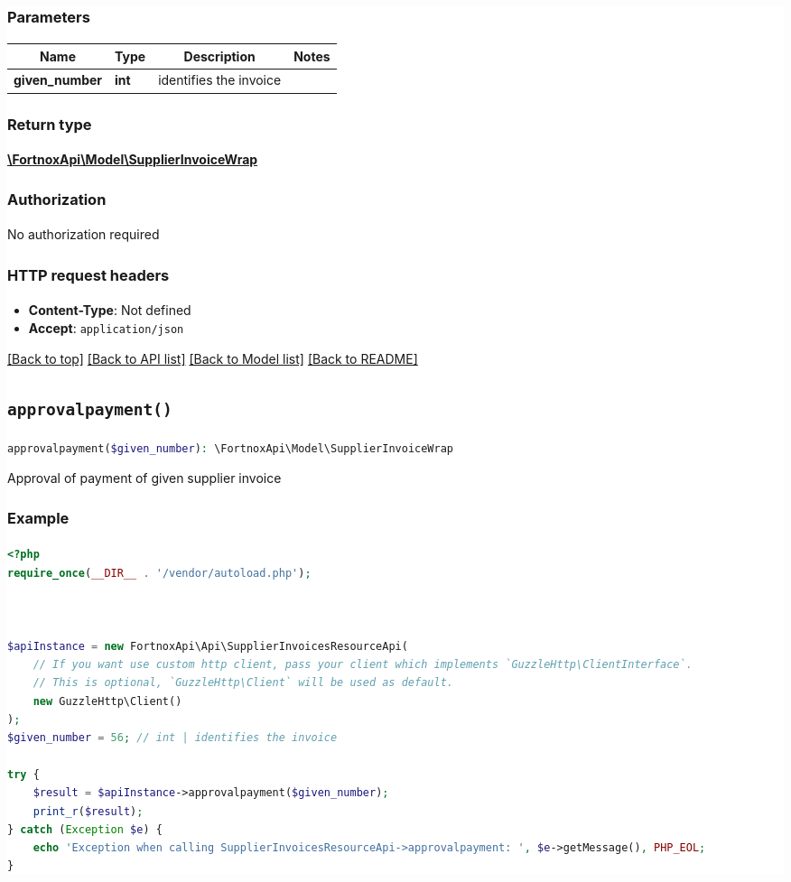 ### Parameters

| Name | Type | Description  | Notes |
| ------------- | ------------- | ------------- | ------------- |
| **given_number** | **int**| identifies the invoice | |

### Return type

[**\FortnoxApi\Model\SupplierInvoiceWrap**](../Model/SupplierInvoiceWrap.md)

### Authorization

No authorization required

### HTTP request headers

- **Content-Type**: Not defined
- **Accept**: `application/json`

[[Back to top]](#) [[Back to API list]](../../README.md#endpoints)
[[Back to Model list]](../../README.md#models)
[[Back to README]](../../README.md)

## `approvalpayment()`

```php
approvalpayment($given_number): \FortnoxApi\Model\SupplierInvoiceWrap
```

Approval of payment of given supplier invoice

### Example

```php
<?php
require_once(__DIR__ . '/vendor/autoload.php');



$apiInstance = new FortnoxApi\Api\SupplierInvoicesResourceApi(
    // If you want use custom http client, pass your client which implements `GuzzleHttp\ClientInterface`.
    // This is optional, `GuzzleHttp\Client` will be used as default.
    new GuzzleHttp\Client()
);
$given_number = 56; // int | identifies the invoice

try {
    $result = $apiInstance->approvalpayment($given_number);
    print_r($result);
} catch (Exception $e) {
    echo 'Exception when calling SupplierInvoicesResourceApi->approvalpayment: ', $e->getMessage(), PHP_EOL;
}
```
